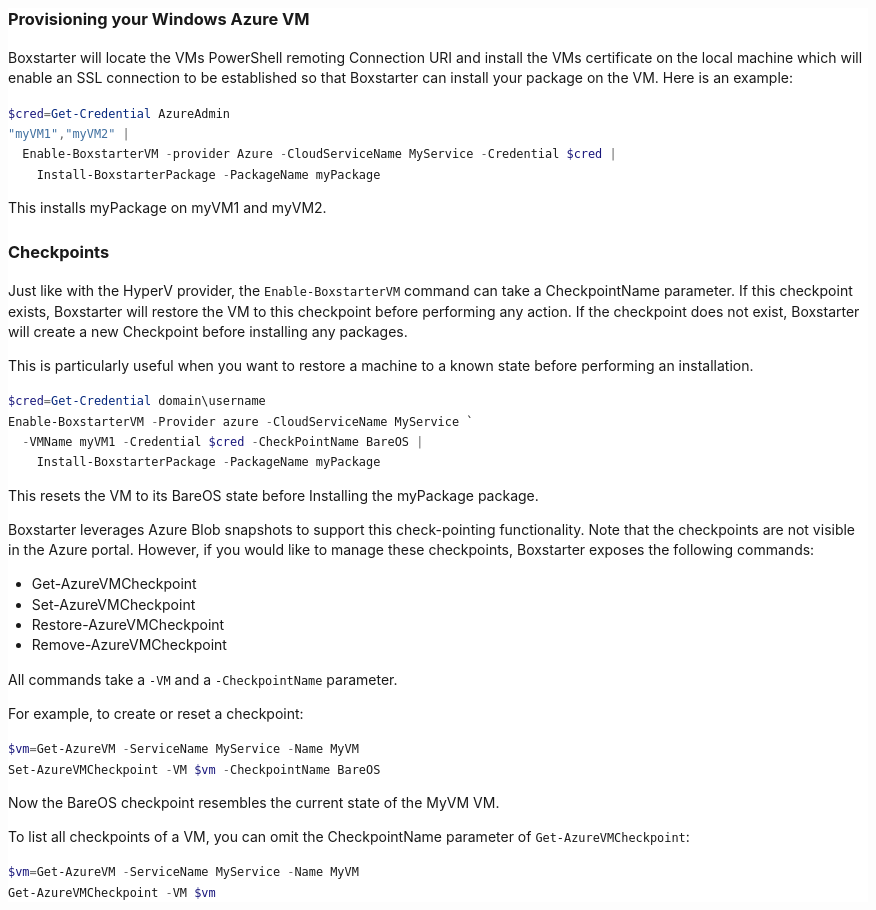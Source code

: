 ### Provisioning your Windows Azure VM

Boxstarter will locate the VMs PowerShell remoting Connection URI and install the VMs certificate on the local machine which will enable an SSL connection to be established so that Boxstarter can install your package on the VM. Here is an example:

```powershell
$cred=Get-Credential AzureAdmin
"myVM1","myVM2" |
  Enable-BoxstarterVM -provider Azure -CloudServiceName MyService -Credential $cred |
    Install-BoxstarterPackage -PackageName myPackage
```

This installs myPackage on myVM1 and myVM2.

### Checkpoints

Just like with the HyperV provider, the `Enable-BoxstarterVM` command can take a CheckpointName parameter. If this checkpoint exists, Boxstarter will restore the VM to this checkpoint before performing any action. If the checkpoint does not exist, Boxstarter will create a new Checkpoint before installing any packages.

This is particularly useful when you want to restore a machine to a known state before performing an installation.

```powershell
$cred=Get-Credential domain\username
Enable-BoxstarterVM -Provider azure -CloudServiceName MyService `
  -VMName myVM1 -Credential $cred -CheckPointName BareOS |
    Install-BoxstarterPackage -PackageName myPackage
```

This resets the VM to its BareOS state before Installing the myPackage package.

Boxstarter leverages Azure Blob snapshots to support this check-pointing functionality. Note that the checkpoints are not visible in the Azure portal. However, if you would like to manage these checkpoints, Boxstarter exposes the following commands:

- Get-AzureVMCheckpoint
- Set-AzureVMCheckpoint
- Restore-AzureVMCheckpoint
- Remove-AzureVMCheckpoint

All commands take a `-VM` and a `-CheckpointName` parameter.

For example, to create or reset a checkpoint:

```powershell
$vm=Get-AzureVM -ServiceName MyService -Name MyVM
Set-AzureVMCheckpoint -VM $vm -CheckpointName BareOS
```

Now the BareOS checkpoint resembles the current state of the MyVM VM.

To list all checkpoints of a VM, you can omit the CheckpointName parameter of `Get-AzureVMCheckpoint`:

```powershell
$vm=Get-AzureVM -ServiceName MyService -Name MyVM
Get-AzureVMCheckpoint -VM $vm
```
